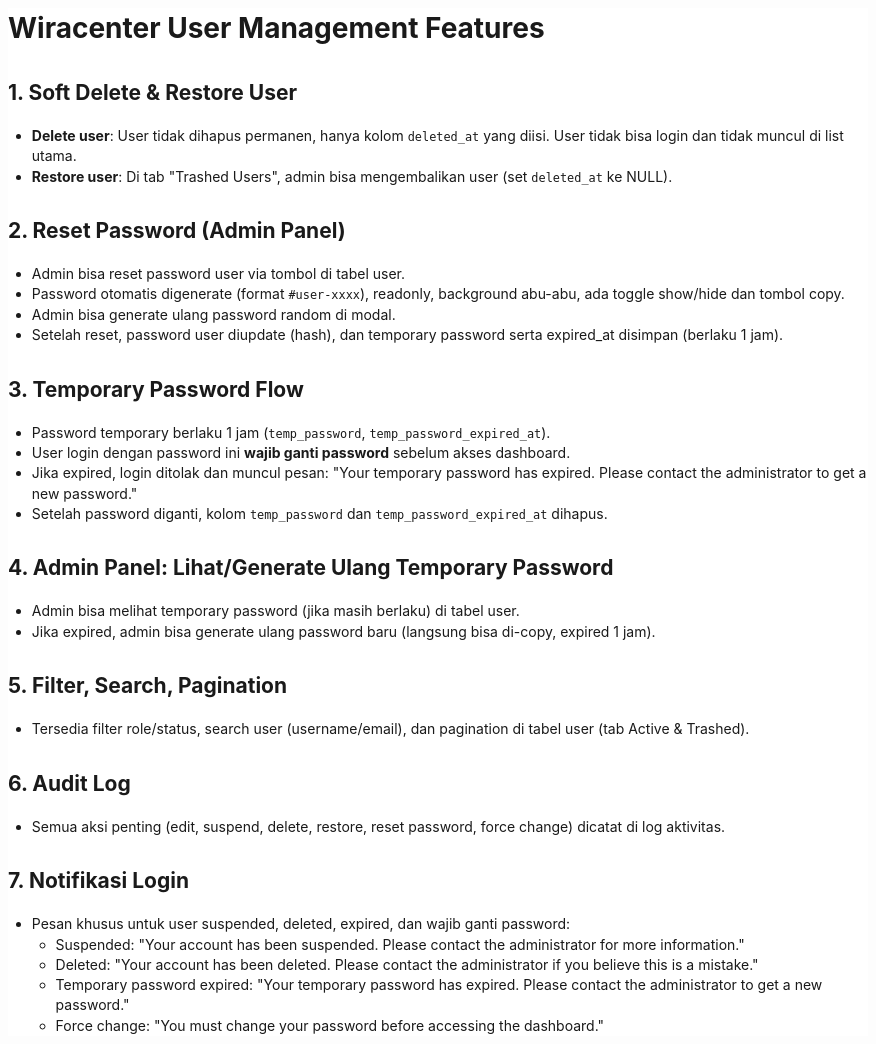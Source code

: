 
# Wiracenter User Management Features

## 1. Soft Delete & Restore User
- **Delete user**: User tidak dihapus permanen, hanya kolom `deleted_at` yang diisi. User tidak bisa login dan tidak muncul di list utama.
- **Restore user**: Di tab "Trashed Users", admin bisa mengembalikan user (set `deleted_at` ke NULL).

## 2. Reset Password (Admin Panel)
- Admin bisa reset password user via tombol di tabel user.
- Password otomatis digenerate (format `#user-xxxx`), readonly, background abu-abu, ada toggle show/hide dan tombol copy.
- Admin bisa generate ulang password random di modal.
- Setelah reset, password user diupdate (hash), dan temporary password serta expired_at disimpan (berlaku 1 jam).

## 3. Temporary Password Flow
- Password temporary berlaku 1 jam (`temp_password`, `temp_password_expired_at`).
- User login dengan password ini **wajib ganti password** sebelum akses dashboard.
- Jika expired, login ditolak dan muncul pesan: "Your temporary password has expired. Please contact the administrator to get a new password."
- Setelah password diganti, kolom `temp_password` dan `temp_password_expired_at` dihapus.

## 4. Admin Panel: Lihat/Generate Ulang Temporary Password
- Admin bisa melihat temporary password (jika masih berlaku) di tabel user.
- Jika expired, admin bisa generate ulang password baru (langsung bisa di-copy, expired 1 jam).

## 5. Filter, Search, Pagination
- Tersedia filter role/status, search user (username/email), dan pagination di tabel user (tab Active & Trashed).

## 6. Audit Log
- Semua aksi penting (edit, suspend, delete, restore, reset password, force change) dicatat di log aktivitas.

## 7. Notifikasi Login
- Pesan khusus untuk user suspended, deleted, expired, dan wajib ganti password:
  - Suspended: "Your account has been suspended. Please contact the administrator for more information."
  - Deleted: "Your account has been deleted. Please contact the administrator if you believe this is a mistake."
  - Temporary password expired: "Your temporary password has expired. Please contact the administrator to get a new password."
  - Force change: "You must change your password before accessing the dashboard."
